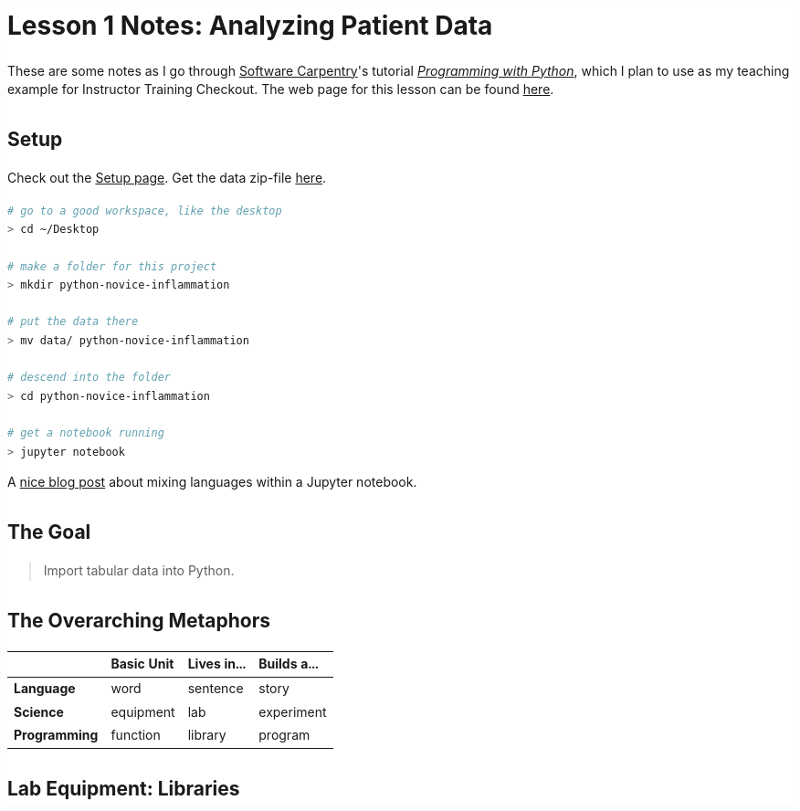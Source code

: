 
# Lesson 1 Notes: Analyzing Patient Data

These are some notes as I go through [Software Carpentry](https://software-carpentry.org/)'s tutorial [*Programming with Python*](http://swcarpentry.github.io/python-novice-inflammation/), which I plan to use as my teaching example for Instructor Training Checkout.  The web page for this lesson can be found [here](http://swcarpentry.github.io/python-novice-inflammation/01-numpy/).

## Setup

Check out the [Setup page](http://swcarpentry.github.io/python-novice-inflammation/setup/).  Get the data zip-file [here](http://swcarpentry.github.io/python-novice-inflammation/data/python-novice-inflammation-data.zip).

```bash
# go to a good workspace, like the desktop
> cd ~/Desktop

# make a folder for this project
> mkdir python-novice-inflammation

# put the data there
> mv data/ python-novice-inflammation

# descend into the folder
> cd python-novice-inflammation

# get a notebook running
> jupyter notebook
```

A [nice blog post](https://blog.dominodatalab.com/lesser-known-ways-of-using-notebooks/) about mixing languages within a Jupyter notebook.

## The Goal

> Import tabular data into Python.

## The Overarching Metaphors

| | **Basic Unit** | **Lives in...** | **Builds a...** |
| :-- | :-- | :-- | :-- |
| **Language** | word | sentence | story |
| **Science** | equipment | lab | experiment |
| **Programming** | function | library | program |

## Lab Equipment: Libraries

